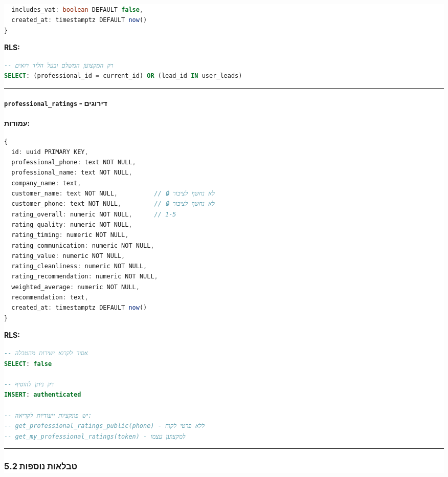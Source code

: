 ```typescript
  includes_vat: boolean DEFAULT false,
  created_at: timestamptz DEFAULT now()
}
```

**RLS:**
```sql
-- רק המקצוען המשלם ובעל הליד רואים
SELECT: (professional_id = current_id) OR (lead_id IN user_leads)
```

---

#### `professional_ratings` - דירוגים

**עמודות:**
```typescript
{
  id: uuid PRIMARY KEY,
  professional_phone: text NOT NULL,
  professional_name: text NOT NULL,
  company_name: text,
  customer_name: text NOT NULL,          // 🔒 לא נחשף לציבור
  customer_phone: text NOT NULL,         // 🔒 לא נחשף לציבור
  rating_overall: numeric NOT NULL,      // 1-5
  rating_quality: numeric NOT NULL,
  rating_timing: numeric NOT NULL,
  rating_communication: numeric NOT NULL,
  rating_value: numeric NOT NULL,
  rating_cleanliness: numeric NOT NULL,
  rating_recommendation: numeric NOT NULL,
  weighted_average: numeric NOT NULL,
  recommendation: text,
  created_at: timestamptz DEFAULT now()
}
```

**RLS:**
```sql
-- אסור לקרוא ישירות מהטבלה
SELECT: false

-- רק ניתן להוסיף
INSERT: authenticated

-- יש פונקציות ייעודיות לקריאה:
-- get_professional_ratings_public(phone) - ללא פרטי לקוח
-- get_my_professional_ratings(token) - למקצוען עצמו
```

---

### 5.2 טבלאות נוספות

